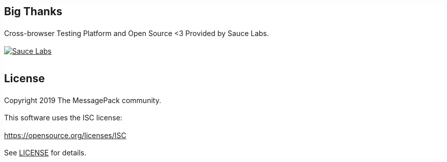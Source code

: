 ## Big Thanks

Cross-browser Testing Platform and Open Source <3 Provided by Sauce Labs.

<a href="https://saucelabs.com"><img src="./assets/SauceLabs.svg" alt="Sauce Labs" width="280"></a>

## License

Copyright 2019 The MessagePack community.

This software uses the ISC license:

https://opensource.org/licenses/ISC

See [LICENSE](./LICENSE) for details.
